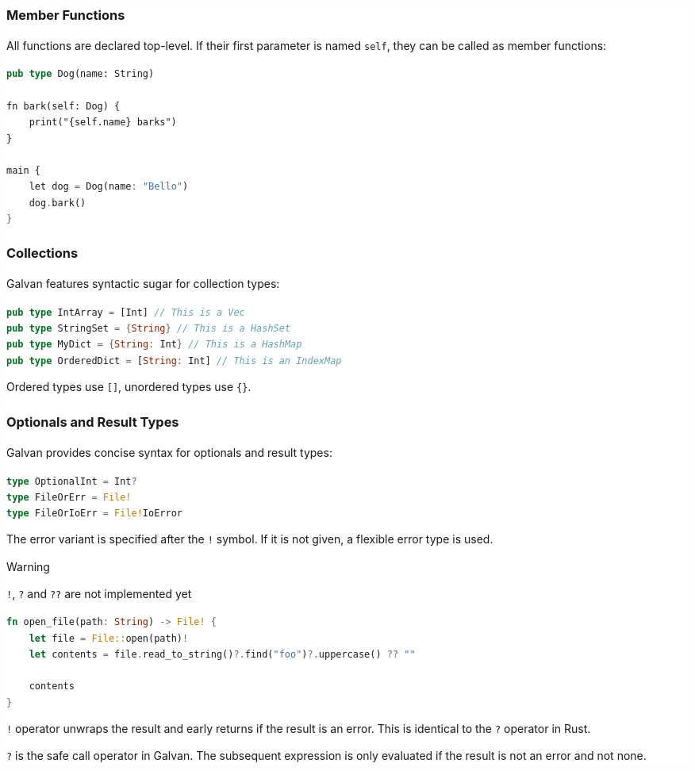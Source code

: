 ### Member Functions
All functions are declared top-level. If their first parameter is named `self`, they can be called as member functions:
```rust
pub type Dog(name: String)

fn bark(self: Dog) {
    print("{self.name} barks")
}

main {
    let dog = Dog(name: "Bello")
    dog.bark()
}
```

### Collections

Galvan features syntactic sugar for collection types:
```rust
pub type IntArray = [Int] // This is a Vec
pub type StringSet = {String} // This is a HashSet
pub type MyDict = {String: Int} // This is a HashMap
pub type OrderedDict = [String: Int] // This is an IndexMap
```

Ordered types use `[]`, unordered types use `{}`.

### Optionals and Result Types
Galvan provides concise syntax for optionals and result types:

```rust
type OptionalInt = Int?
type FileOrErr = File!
type FileOrIoErr = File!IoError
```
The error variant is specified after the `!` symbol. If it is not given, a flexible error type is used.

> [!WARNING]
> `!`, `?` and `??` are not implemented yet
```rust
fn open_file(path: String) -> File! {
    let file = File::open(path)!
    let contents = file.read_to_string()?.find("foo")?.uppercase() ?? ""
    
    contents
}
```
`!` operator unwraps the result and early returns if the result is an error. This is identical to the `?` operator in Rust.

`?` is the safe call operator in Galvan. The subsequent expression is only evaluated if the result is not an error and not none.
